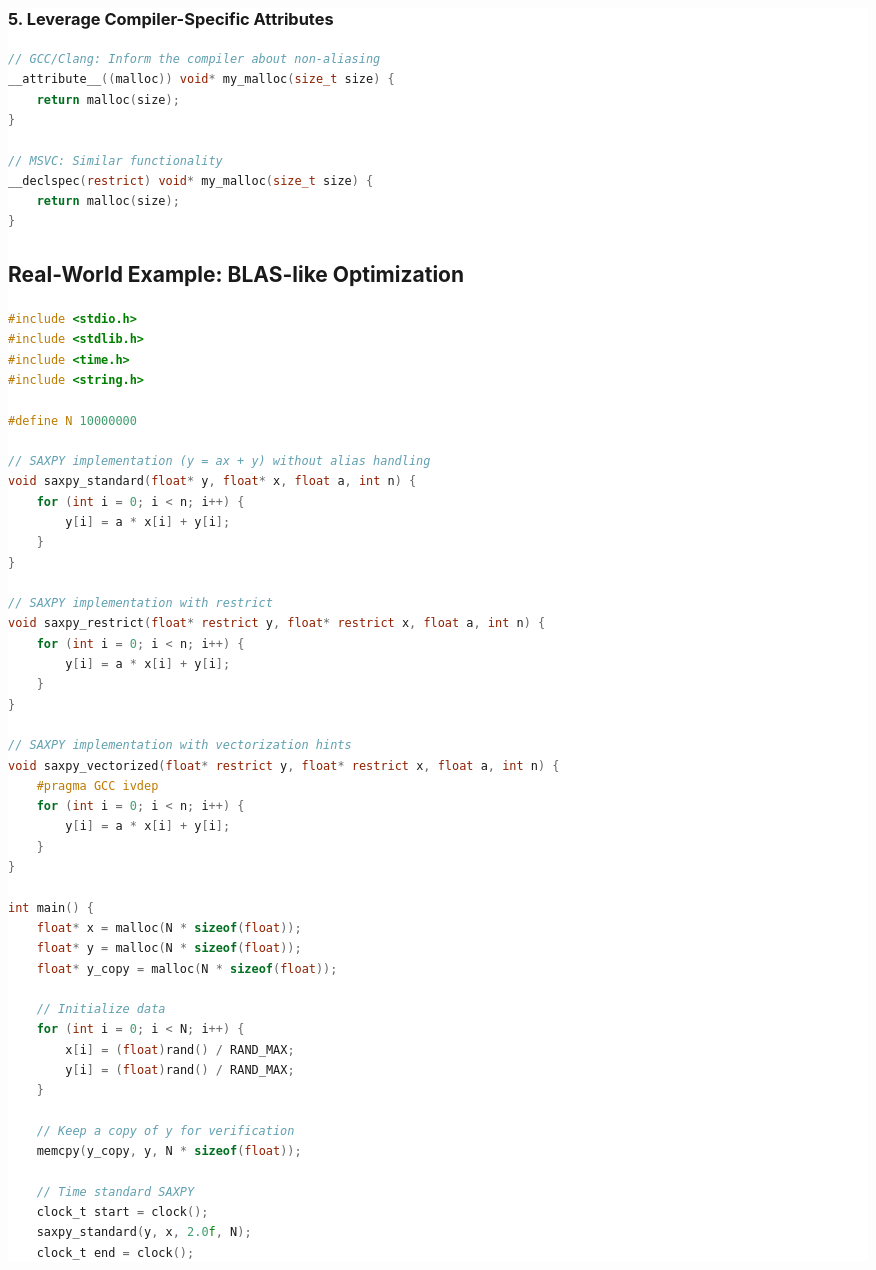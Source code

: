 ### 5. Leverage Compiler-Specific Attributes

```c
// GCC/Clang: Inform the compiler about non-aliasing
__attribute__((malloc)) void* my_malloc(size_t size) {
    return malloc(size);
}

// MSVC: Similar functionality
__declspec(restrict) void* my_malloc(size_t size) {
    return malloc(size);
}
```

## Real-World Example: BLAS-like Optimization

```c
#include <stdio.h>
#include <stdlib.h>
#include <time.h>
#include <string.h>

#define N 10000000

// SAXPY implementation (y = ax + y) without alias handling
void saxpy_standard(float* y, float* x, float a, int n) {
    for (int i = 0; i < n; i++) {
        y[i] = a * x[i] + y[i];
    }
}

// SAXPY implementation with restrict
void saxpy_restrict(float* restrict y, float* restrict x, float a, int n) {
    for (int i = 0; i < n; i++) {
        y[i] = a * x[i] + y[i];
    }
}

// SAXPY implementation with vectorization hints
void saxpy_vectorized(float* restrict y, float* restrict x, float a, int n) {
    #pragma GCC ivdep
    for (int i = 0; i < n; i++) {
        y[i] = a * x[i] + y[i];
    }
}

int main() {
    float* x = malloc(N * sizeof(float));
    float* y = malloc(N * sizeof(float));
    float* y_copy = malloc(N * sizeof(float));
    
    // Initialize data
    for (int i = 0; i < N; i++) {
        x[i] = (float)rand() / RAND_MAX;
        y[i] = (float)rand() / RAND_MAX;
    }
    
    // Keep a copy of y for verification
    memcpy(y_copy, y, N * sizeof(float));
    
    // Time standard SAXPY
    clock_t start = clock();
    saxpy_standard(y, x, 2.0f, N);
    clock_t end = clock();
```